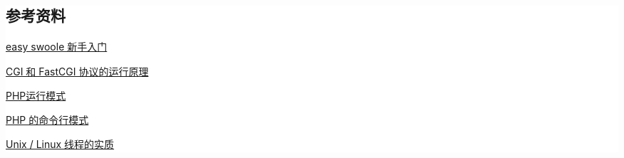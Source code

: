 ## 参考资料

[easy swoole 新手入门](https://www.easyswoole.com/Cn/NoobCourse/introduction.html)

[CGI 和 FastCGI 协议的运行原理](https://www.cnblogs.com/itbsl/archive/2018/10/22/9828776.html)

[PHP运行模式](https://blog.csdn.net/hguisu/article/details/7386882)

[PHP 的命令行模式](https://www.php.net/manual/zh/features.commandline.php)

[Unix / Linux 线程的实质](https://my.oschina.net/cnyinlinux/blog/367910)